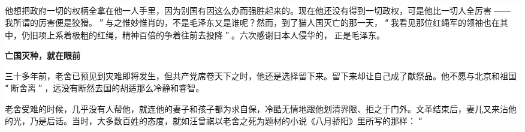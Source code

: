   <span>
   他想把政府一切的权柄全拿在他一人手里，因为别国有因这么办而强胜起来的。现在他还没有得到一切政权，可是他比一切人全厉害
  </span>
  <span>
   ——
  </span>
  <span>
   我所谓的厉害便是狡猾。
  </span>
  <span>
   ”
  </span>
  <span>
   与之惟妙惟肖的，不是毛泽东又是谁呢？然而，到了猫人国灭亡的那一天，
  </span>
  <span>
   “
  </span>
  <span>
   我看见那位红绳军的领袖也在其中，仍旧项上系着极粗的红绳，精神百倍的争着往前去投降
  </span>
  <span>
   ”
  </span>
  <span>
   。六次感谢日本人侵华的，
  </span>
  <span>
   <span>
    正是毛泽东。
   </span>
  </span>
 </p>
 <p>
  <strong>
   <span>
    亡国灭种，就在眼前
   </span>
  </strong>
 </p>
 <p>
  <span>
   三十多年前，老舍已预见到灾难即将发生，但共产党席卷天下之时，他还是选择留下来。留下来却让自己成了献祭品。他不愿与北京和祖国
  </span>
  <span>
   “
  </span>
  <span>
   断舍离
  </span>
  <span>
   ”
  </span>
  <span>
   ，远没有断然去国的胡适那么冷静和睿智。
  </span>
 </p>
 <p>
  <span>
   老舍受难的时候，几乎没有人帮他，就连他的妻子和孩子都为求自保，冷酷无情地跟他划清界限、拒之于门外。文革结束后，妻儿又来沾他的光，乃是后话。当时，大多数百姓的态度，就如汪曾祺以老舍之死为题材的小说《八月骄阳》里所写的那样：
  </span>
  <span>
   “
